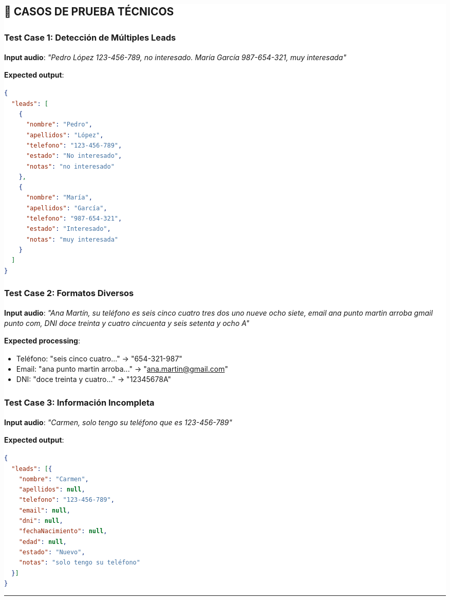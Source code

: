 ## 🧪 CASOS DE PRUEBA TÉCNICOS

### **Test Case 1: Detección de Múltiples Leads**
**Input audio**: *"Pedro López 123-456-789, no interesado. María García 987-654-321, muy interesada"*

**Expected output**:
```json
{
  "leads": [
    {
      "nombre": "Pedro",
      "apellidos": "López",
      "telefono": "123-456-789",
      "estado": "No interesado",
      "notas": "no interesado"
    },
    {
      "nombre": "María", 
      "apellidos": "García",
      "telefono": "987-654-321",
      "estado": "Interesado",
      "notas": "muy interesada"
    }
  ]
}
```

### **Test Case 2: Formatos Diversos**
**Input audio**: *"Ana Martín, su teléfono es seis cinco cuatro tres dos uno nueve ocho siete, email ana punto martin arroba gmail punto com, DNI doce treinta y cuatro cincuenta y seis setenta y ocho A"*

**Expected processing**:
- Teléfono: "seis cinco cuatro..." → "654-321-987"
- Email: "ana punto martin arroba..." → "ana.martin@gmail.com"  
- DNI: "doce treinta y cuatro..." → "12345678A"

### **Test Case 3: Información Incompleta**
**Input audio**: *"Carmen, solo tengo su teléfono que es 123-456-789"*

**Expected output**:
```json
{
  "leads": [{
    "nombre": "Carmen",
    "apellidos": null,
    "telefono": "123-456-789", 
    "email": null,
    "dni": null,
    "fechaNacimiento": null,
    "edad": null,
    "estado": "Nuevo",
    "notas": "solo tengo su teléfono"
  }]
}
```

---